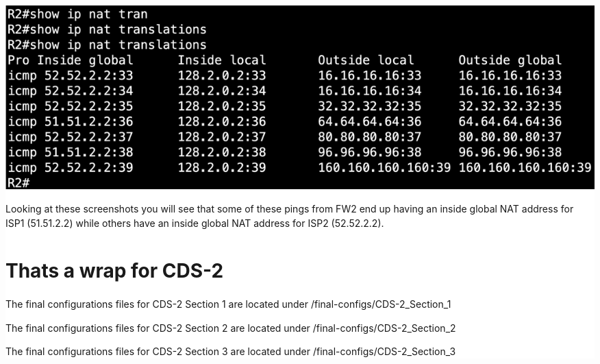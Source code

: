 ![CDS-2 Section 3: Verification - R2 Show IP NAT Translations](CDS-2_Section_3-05.png)

Looking at these screenshots you will see that some of these pings from FW2 end up having an inside global NAT address for ISP1 (51.51.2.2) while others have an inside global NAT address for ISP2 (52.52.2.2).

# Thats a wrap for CDS-2

The final configurations files for CDS-2 Section 1 are located under /final-configs/CDS-2_Section_1

The final configurations files for CDS-2 Section 2 are located under /final-configs/CDS-2_Section_2

The final configurations files for CDS-2 Section 3 are located under /final-configs/CDS-2_Section_3
